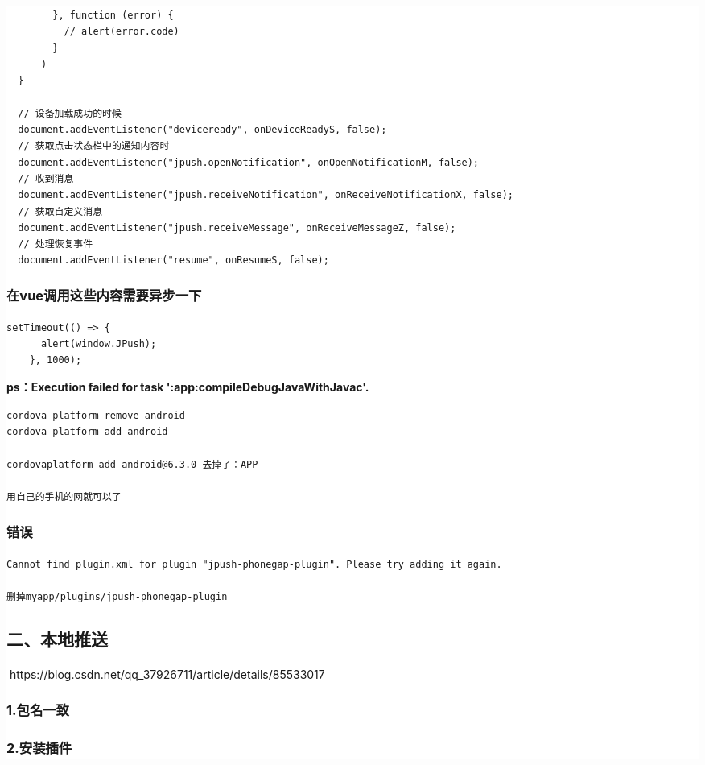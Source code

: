 ```
        }, function (error) {
          // alert(error.code)
        }
      )
  }
    
  // 设备加载成功的时候 
  document.addEventListener("deviceready", onDeviceReadyS, false);
  // 获取点击状态栏中的通知内容时
  document.addEventListener("jpush.openNotification", onOpenNotificationM, false);
  // 收到消息   
  document.addEventListener("jpush.receiveNotification", onReceiveNotificationX, false);
  // 获取自定义消息
  document.addEventListener("jpush.receiveMessage", onReceiveMessageZ, false);
  // 处理恢复事件
  document.addEventListener("resume", onResumeS, false);

```

### 在vue调用这些内容需要异步一下

```
setTimeout(() => {
      alert(window.JPush);
    }, 1000);
```

**ps：Execution failed for task ':app:compileDebugJavaWithJavac'.**

```
cordova platform remove android
cordova platform add android

cordovaplatform add android@6.3.0 去掉了：APP

用自己的手机的网就可以了
```

### 错误

```
Cannot find plugin.xml for plugin "jpush-phonegap-plugin". Please try adding it again.

删掉myapp/plugins/jpush-phonegap-plugin
```

## 二、本地推送

​	https://blog.csdn.net/qq_37926711/article/details/85533017

### 	1.包名一致

### 	2.安装插件

